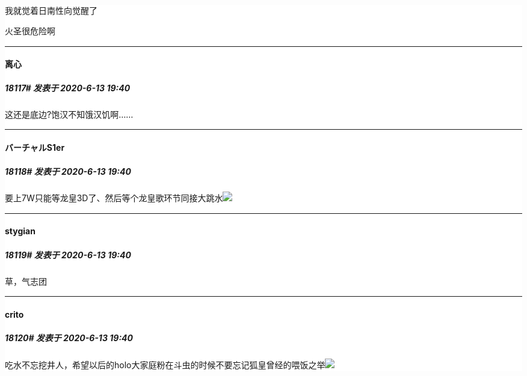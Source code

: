 


我就觉着日南性向觉醒了

火圣很危险啊







-----

####  离心  
##### 18117#       发表于 2020-6-13 19:40




这还是底边?饱汉不知饿汉饥啊……







-----

####  バーチャルS1er  
##### 18118#       发表于 2020-6-13 19:40




要上7W只能等龙皇3D了、然后等个龙皇歌环节同接大跳水<img src="https://static.saraba1st.com/image/smiley/face2017/067.png" referrerpolicy="no-referrer">







-----

####  stygian  
##### 18119#       发表于 2020-6-13 19:40




草，气志团







-----

####  crito  
##### 18120#       发表于 2020-6-13 19:40




吃水不忘挖井人，希望以后的holo大家庭粉在斗虫的时候不要忘记狐皇曾经的喂饭之举<img src="https://static.saraba1st.com/image/smiley/face2017/138.png" referrerpolicy="no-referrer">
